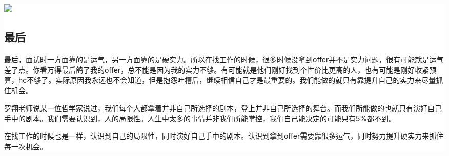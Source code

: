 ![](C:\Users\banana\Desktop\问题.jpg)

## 最后

最后，面试时一方面靠的是运气，另一方面靠的是硬实力。所以在找工作的时候，很多时候没拿到offer并不是实力问题，很有可能就是运气差了点。你看万得最后鸽了我的offer，总不能是因为我的实力不够。有可能就是他们刚好找到个性价比更高的人，也有可能是刚好收紧预算，hc不够了。实际原因我永远也不会知道，但是抱怨吐槽后，继续相信自己才是最重要的。我们能做的就只有靠提升自己的实力来尽量抓住机会。

罗翔老师说某一位哲学家说过，我们每个人都拿着并非自己所选择的剧本，登上并非自己所选择的舞台。而我们所能做的也就只有演好自己手中的剧本。我们需要认识到，人的局限性。人生中太多的事情并非我们所能掌控，我们自己能决定的可能只有5%都不到。

在找工作的时候也是一样，认识到自己的局限性，同时演好自己手中的剧本。认识到拿到offer需要靠很多运气，同时努力提升硬实力来抓住每一次机会。